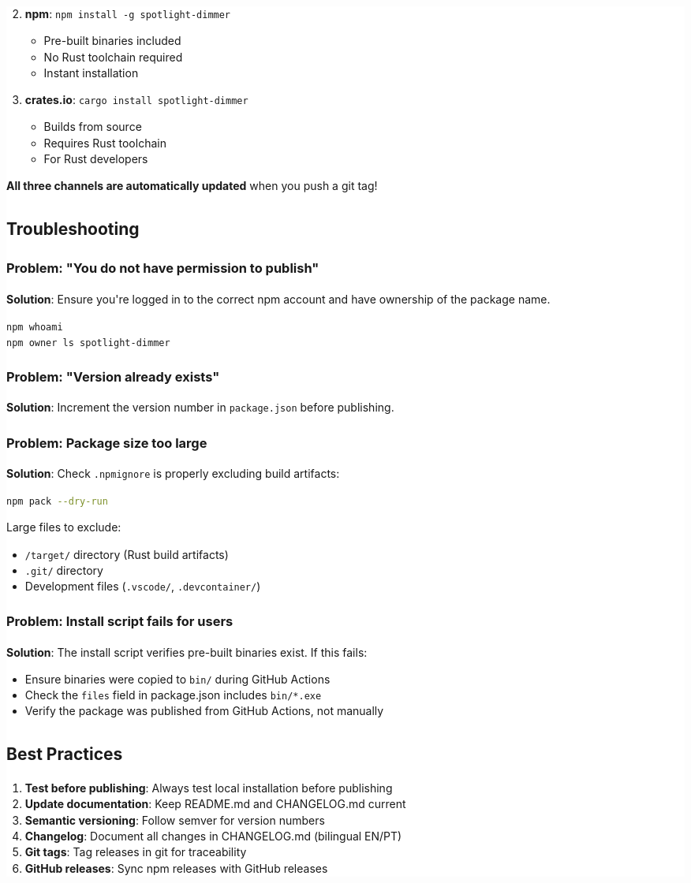 2. **npm**: `npm install -g spotlight-dimmer`
   - Pre-built binaries included
   - No Rust toolchain required
   - Instant installation

3. **crates.io**: `cargo install spotlight-dimmer`
   - Builds from source
   - Requires Rust toolchain
   - For Rust developers

**All three channels are automatically updated** when you push a git tag!

## Troubleshooting

### Problem: "You do not have permission to publish"

**Solution**: Ensure you're logged in to the correct npm account and have ownership of the package name.

```bash
npm whoami
npm owner ls spotlight-dimmer
```

### Problem: "Version already exists"

**Solution**: Increment the version number in `package.json` before publishing.

### Problem: Package size too large

**Solution**: Check `.npmignore` is properly excluding build artifacts:

```bash
npm pack --dry-run
```

Large files to exclude:
- `/target/` directory (Rust build artifacts)
- `.git/` directory
- Development files (`.vscode/`, `.devcontainer/`)

### Problem: Install script fails for users

**Solution**: The install script verifies pre-built binaries exist. If this fails:
- Ensure binaries were copied to `bin/` during GitHub Actions
- Check the `files` field in package.json includes `bin/*.exe`
- Verify the package was published from GitHub Actions, not manually

## Best Practices

1. **Test before publishing**: Always test local installation before publishing
2. **Update documentation**: Keep README.md and CHANGELOG.md current
3. **Semantic versioning**: Follow semver for version numbers
4. **Changelog**: Document all changes in CHANGELOG.md (bilingual EN/PT)
5. **Git tags**: Tag releases in git for traceability
6. **GitHub releases**: Sync npm releases with GitHub releases
